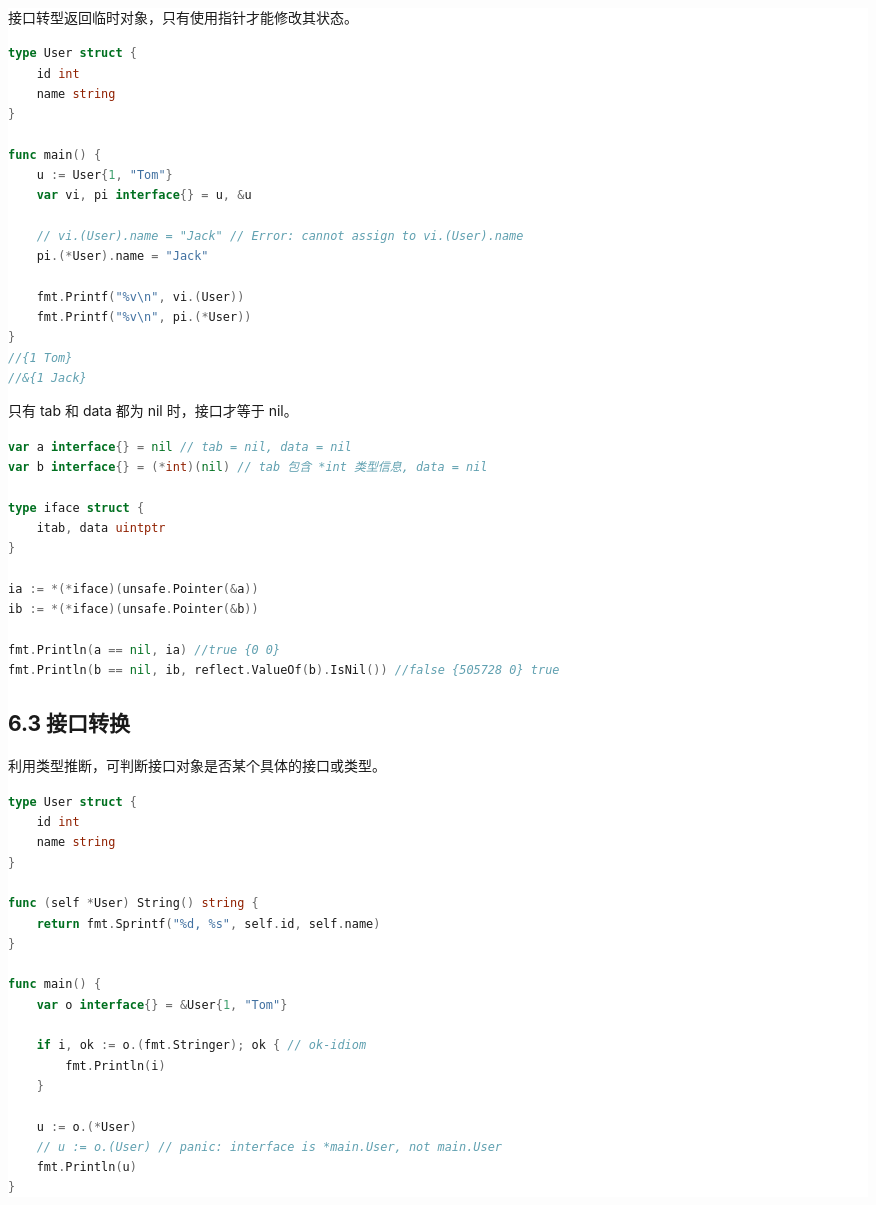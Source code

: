 接口转型返回临时对象，只有使用指针才能修改其状态。

```go
type User struct {
    id int
    name string
}

func main() {
    u := User{1, "Tom"}
    var vi, pi interface{} = u, &u

    // vi.(User).name = "Jack" // Error: cannot assign to vi.(User).name
    pi.(*User).name = "Jack"

    fmt.Printf("%v\n", vi.(User))
    fmt.Printf("%v\n", pi.(*User))
}
//{1 Tom}
//&{1 Jack}
```

只有 tab 和 data 都为 nil 时，接口才等于 nil。

```go
var a interface{} = nil // tab = nil, data = nil
var b interface{} = (*int)(nil) // tab 包含 *int 类型信息, data = nil

type iface struct {
    itab, data uintptr
}

ia := *(*iface)(unsafe.Pointer(&a))
ib := *(*iface)(unsafe.Pointer(&b))

fmt.Println(a == nil, ia) //true {0 0}
fmt.Println(b == nil, ib, reflect.ValueOf(b).IsNil()) //false {505728 0} true
```

## 6.3 接口转换

利用类型推断，可判断接口对象是否某个具体的接口或类型。

```go
type User struct {
    id int
    name string
}

func (self *User) String() string {
    return fmt.Sprintf("%d, %s", self.id, self.name)
}

func main() {
    var o interface{} = &User{1, "Tom"}

    if i, ok := o.(fmt.Stringer); ok { // ok-idiom
        fmt.Println(i)
    }

    u := o.(*User)
    // u := o.(User) // panic: interface is *main.User, not main.User
    fmt.Println(u)
}
```
